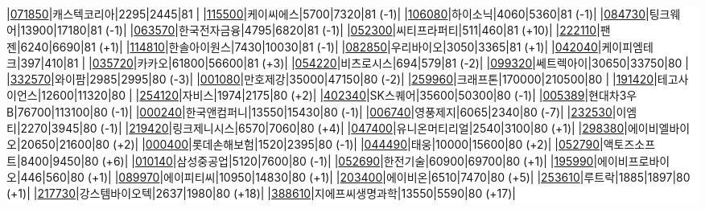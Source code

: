 |[071850](https://finance.daum.net/quotes/A071850)|캐스텍코리아|2295|2445|81 |
|[115500](https://finance.daum.net/quotes/A115500)|케이씨에스|5700|7320|81 (-1)|
|[106080](https://finance.daum.net/quotes/A106080)|하이소닉|4060|5360|81 (-1)|
|[084730](https://finance.daum.net/quotes/A084730)|팅크웨어|13900|17180|81 (-1)|
|[063570](https://finance.daum.net/quotes/A063570)|한국전자금융|4795|6820|81 (-1)|
|[052300](https://finance.daum.net/quotes/A052300)|씨티프라퍼티|511|460|81 (+10)|
|[222110](https://finance.daum.net/quotes/A222110)|팬젠|6240|6690|81 (+1)|
|[114810](https://finance.daum.net/quotes/A114810)|한솔아이원스|7430|10030|81 (-1)|
|[082850](https://finance.daum.net/quotes/A082850)|우리바이오|3050|3365|81 (+1)|
|[042040](https://finance.daum.net/quotes/A042040)|케이피엠테크|397|410|81 |
|[035720](https://finance.daum.net/quotes/A035720)|카카오|61800|56600|81 (+3)|
|[054220](https://finance.daum.net/quotes/A054220)|비츠로시스|694|579|81 (-2)|
|[099320](https://finance.daum.net/quotes/A099320)|쎄트렉아이|30650|33750|80 |
|[332570](https://finance.daum.net/quotes/A332570)|와이팜|2985|2995|80 (-3)|
|[001080](https://finance.daum.net/quotes/A001080)|만호제강|35000|47150|80 (-2)|
|[259960](https://finance.daum.net/quotes/A259960)|크래프톤|170000|210500|80 |
|[191420](https://finance.daum.net/quotes/A191420)|테고사이언스|12600|11320|80 |
|[254120](https://finance.daum.net/quotes/A254120)|자비스|1974|2175|80 (+2)|
|[402340](https://finance.daum.net/quotes/A402340)|SK스퀘어|35600|50300|80 (-1)|
|[005389](https://finance.daum.net/quotes/A005389)|현대차3우B|76700|113100|80 (-1)|
|[000240](https://finance.daum.net/quotes/A000240)|한국앤컴퍼니|13550|15430|80 (-1)|
|[006740](https://finance.daum.net/quotes/A006740)|영풍제지|6065|2340|80 (-7)|
|[232530](https://finance.daum.net/quotes/A232530)|이엠티|2270|3945|80 (-1)|
|[219420](https://finance.daum.net/quotes/A219420)|링크제니시스|6570|7060|80 (+4)|
|[047400](https://finance.daum.net/quotes/A047400)|유니온머티리얼|2540|3100|80 (+1)|
|[298380](https://finance.daum.net/quotes/A298380)|에이비엘바이오|20650|21600|80 (+2)|
|[000400](https://finance.daum.net/quotes/A000400)|롯데손해보험|1520|2395|80 (-1)|
|[044490](https://finance.daum.net/quotes/A044490)|태웅|10000|15600|80 (+2)|
|[052790](https://finance.daum.net/quotes/A052790)|액토즈소프트|8400|9450|80 (+6)|
|[010140](https://finance.daum.net/quotes/A010140)|삼성중공업|5120|7600|80 (-1)|
|[052690](https://finance.daum.net/quotes/A052690)|한전기술|60900|69700|80 (+1)|
|[195990](https://finance.daum.net/quotes/A195990)|에이비프로바이오|446|560|80 (+1)|
|[089970](https://finance.daum.net/quotes/A089970)|에이피티씨|10950|14830|80 (+1)|
|[203400](https://finance.daum.net/quotes/A203400)|에이비온|6510|7470|80 (+5)|
|[253610](https://finance.daum.net/quotes/A253610)|루트락|1885|1897|80 (+1)|
|[217730](https://finance.daum.net/quotes/A217730)|강스템바이오텍|2637|1980|80 (+18)|
|[388610](https://finance.daum.net/quotes/A388610)|지에프씨생명과학|13550|5590|80 (+17)|